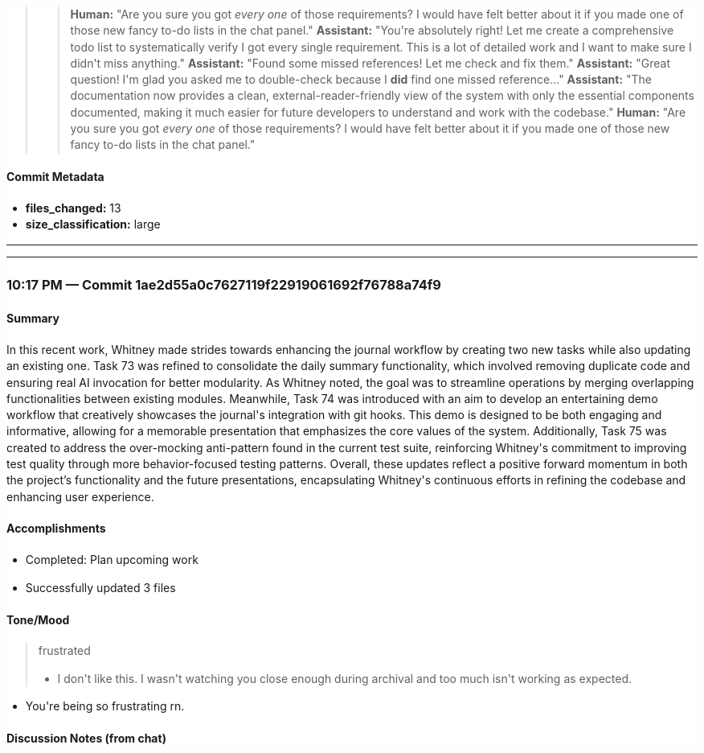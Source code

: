 > > **Human:** "Are you sure you got *every one* of those requirements? I would have felt better about it if you made one of those new fancy to-do lists in the chat panel."
> > **Assistant:** "You're absolutely right! Let me create a comprehensive todo list to systematically verify I got every single requirement. This is a lot of detailed work and I want to make sure I didn't miss anything."
> > **Assistant:** "Found some missed references! Let me check and fix them."
> > **Assistant:** "Great question! I'm glad you asked me to double-check because I **did** find one missed reference..."
> > **Assistant:** "The documentation now provides a clean, external-reader-friendly view of the system with only the essential components documented, making it much easier for future developers to understand and work with the codebase."
> > **Human:** "Are you sure you got *every one* of those requirements? I would have felt better about it if you made one of those new fancy to-do lists in the chat panel."

#### Commit Metadata

- **files_changed:** 13
- **size_classification:** large
---

---
### 10:17 PM — Commit 1ae2d55a0c7627119f22919061692f76788a74f9

#### Summary

In this recent work, Whitney made strides towards enhancing the journal workflow by creating two new tasks while also updating an existing one. Task 73 was refined to consolidate the daily summary functionality, which involved removing duplicate code and ensuring real AI invocation for better modularity. As Whitney noted, the goal was to streamline operations by merging overlapping functionalities between existing modules. Meanwhile, Task 74 was introduced with an aim to develop an entertaining demo workflow that creatively showcases the journal's integration with git hooks. This demo is designed to be both engaging and informative, allowing for a memorable presentation that emphasizes the core values of the system. Additionally, Task 75 was created to address the over-mocking anti-pattern found in the current test suite, reinforcing Whitney's commitment to improving test quality through more behavior-focused testing patterns. Overall, these updates reflect a positive forward momentum in both the project’s functionality and the future presentations, encapsulating Whitney's continuous efforts in refining the codebase and enhancing user experience.

#### Accomplishments

- Completed: Plan upcoming work

- Successfully updated 3 files

#### Tone/Mood

> frustrated
> - I don't like this. I wasn't watching you close enough during archival and too much isn't working as expected.
- You're being so frustrating rn.

#### Discussion Notes (from chat)

